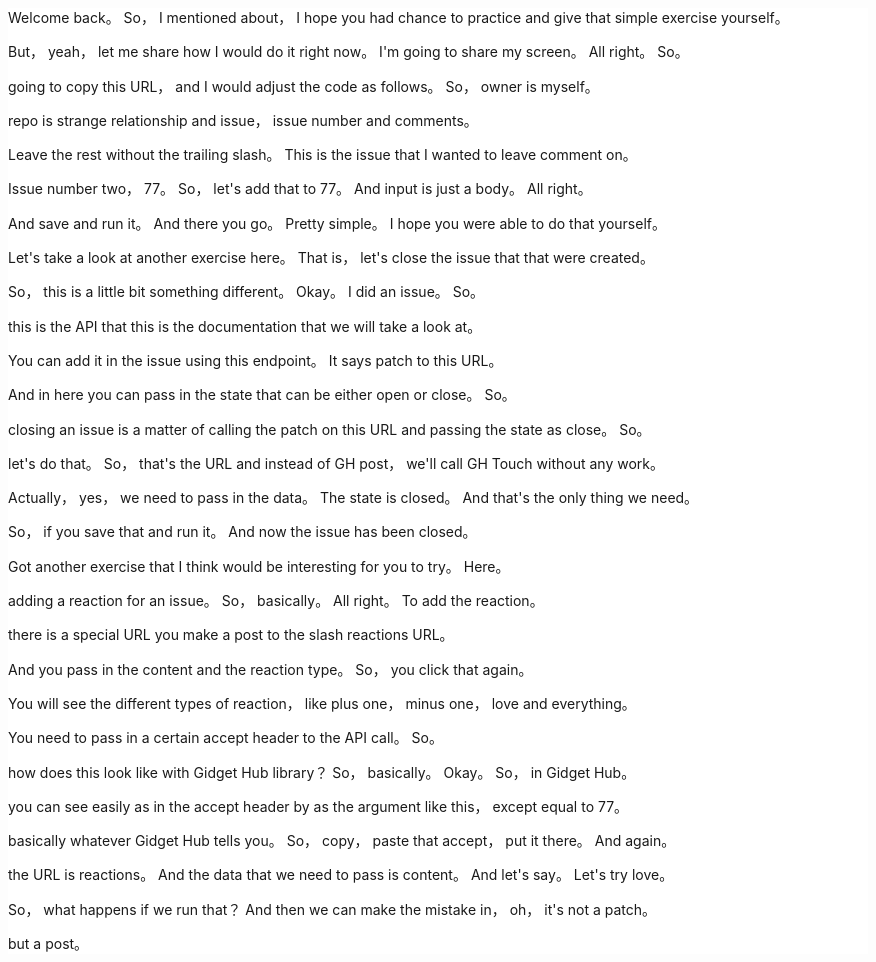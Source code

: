  Welcome back。 So， I mentioned about， I hope you had chance to practice and give that simple exercise yourself。

 But， yeah， let me share how I would do it right now。 I'm going to share my screen。 All right。 So。

 going to copy this URL， and I would adjust the code as follows。 So， owner is myself。

 repo is strange relationship and issue， issue number and comments。

 Leave the rest without the trailing slash。 This is the issue that I wanted to leave comment on。

 Issue number two， 77。 So， let's add that to 77。 And input is just a body。 All right。

 And save and run it。 And there you go。 Pretty simple。 I hope you were able to do that yourself。

 Let's take a look at another exercise here。 That is， let's close the issue that that were created。

 So， this is a little bit something different。 Okay。 I did an issue。 So。

 this is the API that this is the documentation that we will take a look at。

 You can add it in the issue using this endpoint。 It says patch to this URL。

 And in here you can pass in the state that can be either open or close。 So。

 closing an issue is a matter of calling the patch on this URL and passing the state as close。 So。

 let's do that。 So， that's the URL and instead of GH post， we'll call GH Touch without any work。

 Actually， yes， we need to pass in the data。 The state is closed。 And that's the only thing we need。

 So， if you save that and run it。 And now the issue has been closed。

 Got another exercise that I think would be interesting for you to try。 Here。

 adding a reaction for an issue。 So， basically。 All right。 To add the reaction。

 there is a special URL you make a post to the slash reactions URL。

 And you pass in the content and the reaction type。 So， you click that again。

 You will see the different types of reaction， like plus one， minus one， love and everything。

 You need to pass in a certain accept header to the API call。 So。

 how does this look like with Gidget Hub library？ So， basically。 Okay。 So， in Gidget Hub。

 you can see easily as in the accept header by as the argument like this， except equal to 77。

 basically whatever Gidget Hub tells you。 So， copy， paste that accept， put it there。 And again。

 the URL is reactions。 And the data that we need to pass is content。 And let's say。 Let's try love。

 So， what happens if we run that？ And then we can make the mistake in， oh， it's not a patch。

 but a post。

